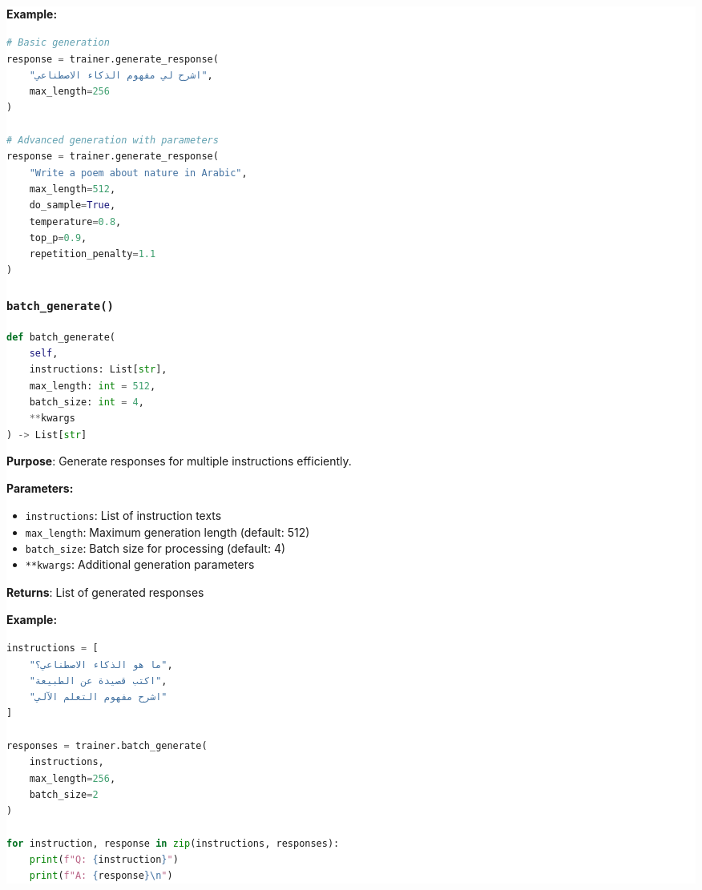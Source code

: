 **Example:**
```python
# Basic generation
response = trainer.generate_response(
    "اشرح لي مفهوم الذكاء الاصطناعي",
    max_length=256
)

# Advanced generation with parameters
response = trainer.generate_response(
    "Write a poem about nature in Arabic",
    max_length=512,
    do_sample=True,
    temperature=0.8,
    top_p=0.9,
    repetition_penalty=1.1
)
```

### `batch_generate()`

```python
def batch_generate(
    self, 
    instructions: List[str], 
    max_length: int = 512, 
    batch_size: int = 4,
    **kwargs
) -> List[str]
```

**Purpose**: Generate responses for multiple instructions efficiently.

**Parameters:**
- `instructions`: List of instruction texts
- `max_length`: Maximum generation length (default: 512)
- `batch_size`: Batch size for processing (default: 4)
- `**kwargs`: Additional generation parameters

**Returns**: List of generated responses

**Example:**
```python
instructions = [
    "ما هو الذكاء الاصطناعي؟",
    "اكتب قصيدة عن الطبيعة",
    "اشرح مفهوم التعلم الآلي"
]

responses = trainer.batch_generate(
    instructions,
    max_length=256,
    batch_size=2
)

for instruction, response in zip(instructions, responses):
    print(f"Q: {instruction}")
    print(f"A: {response}\n")
```
